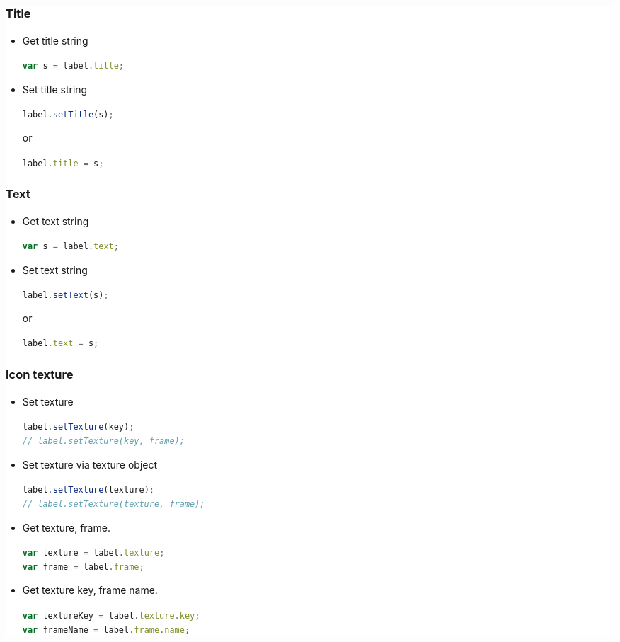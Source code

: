 ### Title

- Get title string
    ```javascript
    var s = label.title;
    ```
- Set title string
    ```javascript
    label.setTitle(s);
    ```
    or
    ```javascript
    label.title = s;
    ```

### Text

- Get text string
    ```javascript
    var s = label.text;
    ```
- Set text string
    ```javascript
    label.setText(s);
    ```
    or
    ```javascript
    label.text = s;
    ```

### Icon texture

- Set texture
    ```javascript
    label.setTexture(key);
    // label.setTexture(key, frame);
    ```
- Set texture via texture object
    ```javascript
    label.setTexture(texture);
    // label.setTexture(texture, frame);
    ```
- Get texture, frame.
    ```javascript
    var texture = label.texture;
    var frame = label.frame;
    ```
- Get texture key, frame name.
    ```javascript
    var textureKey = label.texture.key;
    var frameName = label.frame.name;
    ```
